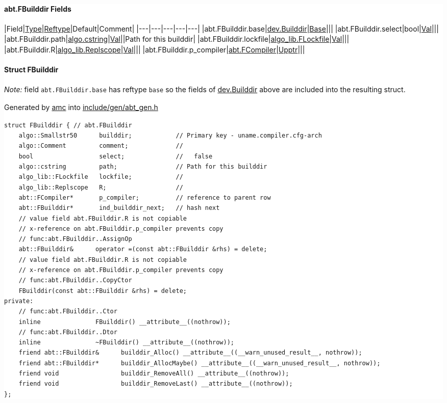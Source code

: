 #### abt.FBuilddir Fields
<a href="#abt-fbuilddir-fields"></a>
|Field|[Type](/txt/ssimdb/dmmeta/ctype.md)|[Reftype](/txt/ssimdb/dmmeta/reftype.md)|Default|Comment|
|---|---|---|---|---|
|abt.FBuilddir.base|[dev.Builddir](/txt/ssimdb/dev/builddir.md)|[Base](/txt/ssimdb/dev/builddir.md)|||
|abt.FBuilddir.select|bool|[Val](/txt/exe/amc/reftypes.md#val)|||
|abt.FBuilddir.path|[algo.cstring](/txt/protocol/algo/cstring.md)|[Val](/txt/exe/amc/reftypes.md#val)||Path for this builddir|
|abt.FBuilddir.lockfile|[algo_lib.FLockfile](/txt/lib/algo_lib/README.md#algo_lib-flockfile)|[Val](/txt/exe/amc/reftypes.md#val)|||
|abt.FBuilddir.R|[algo_lib.Replscope](/txt/lib/algo_lib/README.md#algo_lib-replscope)|[Val](/txt/exe/amc/reftypes.md#val)|||
|abt.FBuilddir.p_compiler|[abt.FCompiler](/txt/exe/abt/internals.md#abt-fcompiler)|[Upptr](/txt/exe/amc/reftypes.md#upptr)|||

#### Struct FBuilddir
<a href="#struct-fbuilddir"></a>
*Note:* field ``abt.FBuilddir.base`` has reftype ``base`` so the fields of [dev.Builddir](/txt/ssimdb/dev/builddir.md) above are included into the resulting struct.

Generated by [amc](/txt/exe/amc/README.md) into [include/gen/abt_gen.h](/include/gen/abt_gen.h)
```
struct FBuilddir { // abt.FBuilddir
    algo::Smallstr50      builddir;            // Primary key - uname.compiler.cfg-arch
    algo::Comment         comment;             //
    bool                  select;              //   false
    algo::cstring         path;                // Path for this builddir
    algo_lib::FLockfile   lockfile;            //
    algo_lib::Replscope   R;                   //
    abt::FCompiler*       p_compiler;          // reference to parent row
    abt::FBuilddir*       ind_builddir_next;   // hash next
    // value field abt.FBuilddir.R is not copiable
    // x-reference on abt.FBuilddir.p_compiler prevents copy
    // func:abt.FBuilddir..AssignOp
    abt::FBuilddir&      operator =(const abt::FBuilddir &rhs) = delete;
    // value field abt.FBuilddir.R is not copiable
    // x-reference on abt.FBuilddir.p_compiler prevents copy
    // func:abt.FBuilddir..CopyCtor
    FBuilddir(const abt::FBuilddir &rhs) = delete;
private:
    // func:abt.FBuilddir..Ctor
    inline               FBuilddir() __attribute__((nothrow));
    // func:abt.FBuilddir..Dtor
    inline               ~FBuilddir() __attribute__((nothrow));
    friend abt::FBuilddir&      builddir_Alloc() __attribute__((__warn_unused_result__, nothrow));
    friend abt::FBuilddir*      builddir_AllocMaybe() __attribute__((__warn_unused_result__, nothrow));
    friend void                 builddir_RemoveAll() __attribute__((nothrow));
    friend void                 builddir_RemoveLast() __attribute__((nothrow));
};
```
